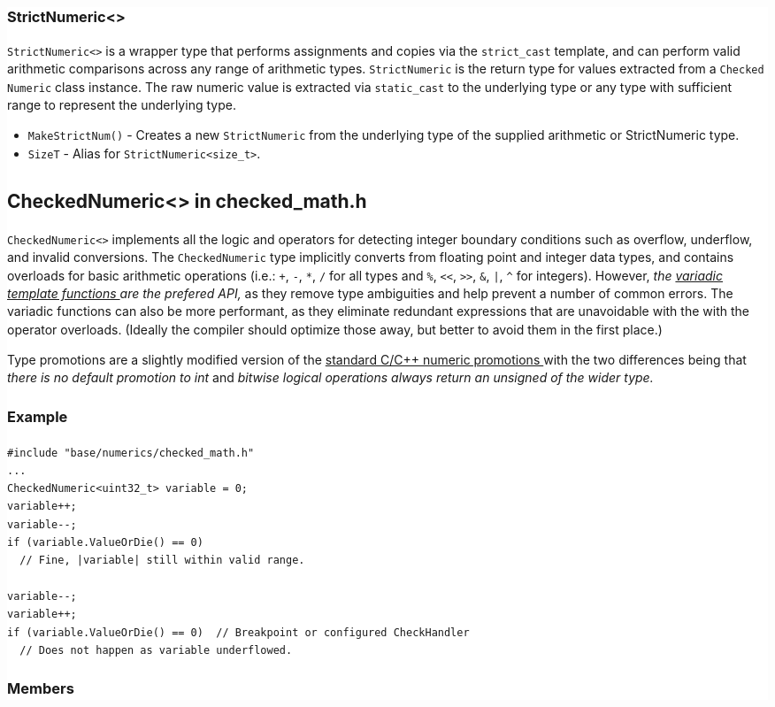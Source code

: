 ### StrictNumeric<>

`StrictNumeric<>` is a wrapper type that performs assignments and copies via
the `strict_cast` template, and can perform valid arithmetic comparisons
across any range of arithmetic types. `StrictNumeric` is the return type for
values extracted from a `CheckedNumeric` class instance. The raw numeric value
is extracted via `static_cast` to the underlying type or any type with
sufficient range to represent the underlying type.

*   `MakeStrictNum()` - Creates a new `StrictNumeric` from the underlying type
    of the supplied arithmetic or StrictNumeric type.
*   `SizeT` - Alias for `StrictNumeric<size_t>`.

## CheckedNumeric<> in checked_math.h

`CheckedNumeric<>` implements all the logic and operators for detecting integer
boundary conditions such as overflow, underflow, and invalid conversions.
The `CheckedNumeric` type implicitly converts from floating point and integer
data types, and contains overloads for basic arithmetic operations (i.e.: `+`,
`-`, `*`, `/` for all types and `%`, `<<`, `>>`, `&`, `|`, `^` for integers).
However, *the [variadic template functions
](#CheckedNumeric_in-checked_math_h-Non_member-helper-functions)
are the prefered API,* as they remove type ambiguities and help prevent a number
of common errors. The variadic functions can also be more performant, as they
eliminate redundant expressions that are unavoidable with the with the operator
overloads. (Ideally the compiler should optimize those away, but better to avoid
them in the first place.)

Type promotions are a slightly modified version of the [standard C/C++ numeric
promotions
](http://en.cppreference.com/w/cpp/language/implicit_conversion#Numeric_promotions)
with the two differences being that *there is no default promotion to int*
and *bitwise logical operations always return an unsigned of the wider type.*

### Example

```
#include "base/numerics/checked_math.h"
...
CheckedNumeric<uint32_t> variable = 0;
variable++;
variable--;
if (variable.ValueOrDie() == 0)
  // Fine, |variable| still within valid range.

variable--;
variable++;
if (variable.ValueOrDie() == 0)  // Breakpoint or configured CheckHandler
  // Does not happen as variable underflowed.
```

### Members
